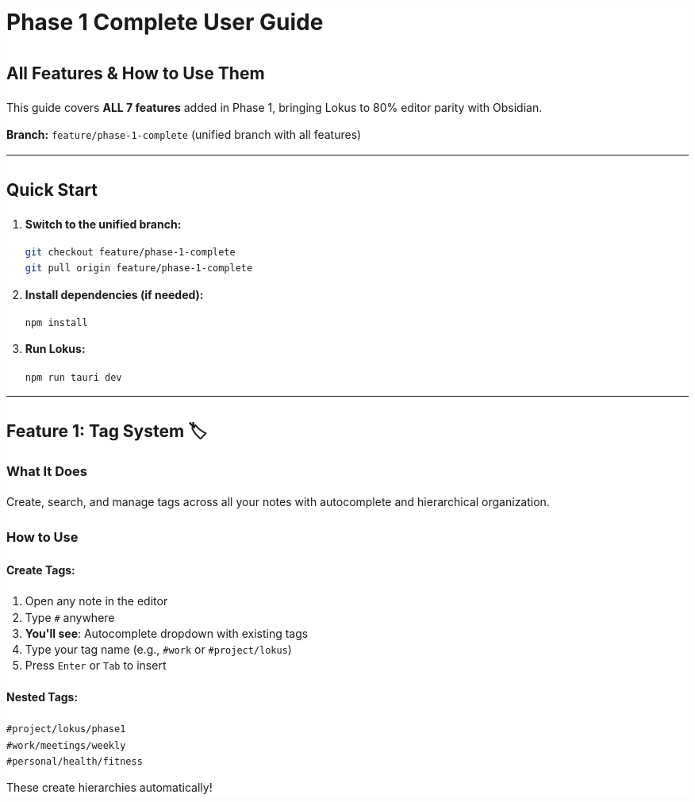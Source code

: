 # Phase 1 Complete User Guide
## All Features & How to Use Them

This guide covers **ALL 7 features** added in Phase 1, bringing Lokus to 80% editor parity with Obsidian.

**Branch:** `feature/phase-1-complete` (unified branch with all features)

---

## Quick Start

1. **Switch to the unified branch:**
   ```bash
   git checkout feature/phase-1-complete
   git pull origin feature/phase-1-complete
   ```

2. **Install dependencies (if needed):**
   ```bash
   npm install
   ```

3. **Run Lokus:**
   ```bash
   npm run tauri dev
   ```

---

## Feature 1: Tag System 🏷️

### What It Does
Create, search, and manage tags across all your notes with autocomplete and hierarchical organization.

### How to Use

#### **Create Tags:**
1. Open any note in the editor
2. Type `#` anywhere
3. **You'll see**: Autocomplete dropdown with existing tags
4. Type your tag name (e.g., `#work` or `#project/lokus`)
5. Press `Enter` or `Tab` to insert

#### **Nested Tags:**
```markdown
#project/lokus/phase1
#work/meetings/weekly
#personal/health/fitness
```
These create hierarchies automatically!
